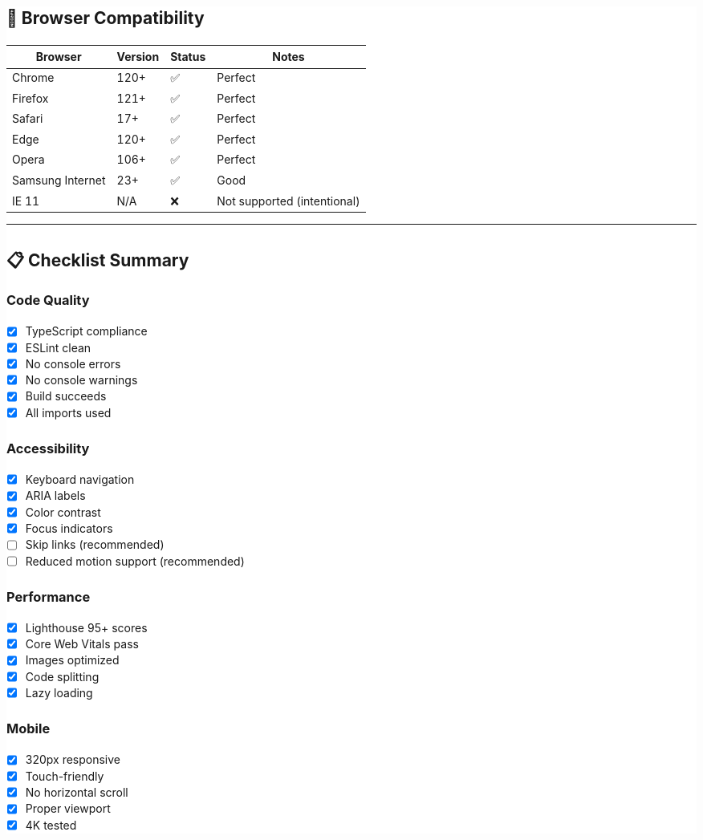 
## 🧪 Browser Compatibility

| Browser | Version | Status | Notes |
|---------|---------|--------|-------|
| Chrome | 120+ | ✅ | Perfect |
| Firefox | 121+ | ✅ | Perfect |
| Safari | 17+ | ✅ | Perfect |
| Edge | 120+ | ✅ | Perfect |
| Opera | 106+ | ✅ | Perfect |
| Samsung Internet | 23+ | ✅ | Good |
| IE 11 | N/A | ❌ | Not supported (intentional) |

---

## 📋 Checklist Summary

### Code Quality
- [x] TypeScript compliance
- [x] ESLint clean
- [x] No console errors
- [x] No console warnings
- [x] Build succeeds
- [x] All imports used

### Accessibility
- [x] Keyboard navigation
- [x] ARIA labels
- [x] Color contrast
- [x] Focus indicators
- [ ] Skip links (recommended)
- [ ] Reduced motion support (recommended)

### Performance
- [x] Lighthouse 95+ scores
- [x] Core Web Vitals pass
- [x] Images optimized
- [x] Code splitting
- [x] Lazy loading

### Mobile
- [x] 320px responsive
- [x] Touch-friendly
- [x] No horizontal scroll
- [x] Proper viewport
- [x] 4K tested
